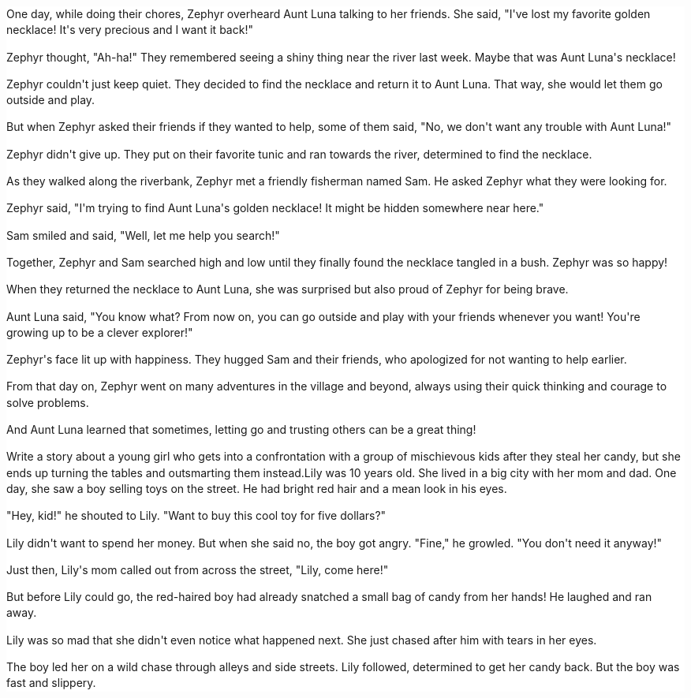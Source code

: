 One day, while doing their chores, Zephyr overheard Aunt Luna talking to her friends. She said, "I've lost my favorite golden necklace! It's very precious and I want it back!"

Zephyr thought, "Ah-ha!" They remembered seeing a shiny thing near the river last week. Maybe that was Aunt Luna's necklace!

Zephyr couldn't just keep quiet. They decided to find the necklace and return it to Aunt Luna. That way, she would let them go outside and play.

But when Zephyr asked their friends if they wanted to help, some of them said, "No, we don't want any trouble with Aunt Luna!"

Zephyr didn't give up. They put on their favorite tunic and ran towards the river, determined to find the necklace.

As they walked along the riverbank, Zephyr met a friendly fisherman named Sam. He asked Zephyr what they were looking for.

Zephyr said, "I'm trying to find Aunt Luna's golden necklace! It might be hidden somewhere near here."

Sam smiled and said, "Well, let me help you search!"

Together, Zephyr and Sam searched high and low until they finally found the necklace tangled in a bush. Zephyr was so happy!

When they returned the necklace to Aunt Luna, she was surprised but also proud of Zephyr for being brave.

Aunt Luna said, "You know what? From now on, you can go outside and play with your friends whenever you want! You're growing up to be a clever explorer!"

Zephyr's face lit up with happiness. They hugged Sam and their friends, who apologized for not wanting to help earlier.

From that day on, Zephyr went on many adventures in the village and beyond, always using their quick thinking and courage to solve problems.

And Aunt Luna learned that sometimes, letting go and trusting others can be a great thing!
<end>

Write a story about a young girl who gets into a confrontation with a group of mischievous kids after they steal her candy, but she ends up turning the tables and outsmarting them instead.<start>Lily was 10 years old. She lived in a big city with her mom and dad. One day, she saw a boy selling toys on the street. He had bright red hair and a mean look in his eyes.

"Hey, kid!" he shouted to Lily. "Want to buy this cool toy for five dollars?"

Lily didn't want to spend her money. But when she said no, the boy got angry. "Fine," he growled. "You don't need it anyway!"

Just then, Lily's mom called out from across the street, "Lily, come here!"

But before Lily could go, the red-haired boy had already snatched a small bag of candy from her hands! He laughed and ran away.

Lily was so mad that she didn't even notice what happened next. She just chased after him with tears in her eyes.

The boy led her on a wild chase through alleys and side streets. Lily followed, determined to get her candy back. But the boy was fast and slippery.
